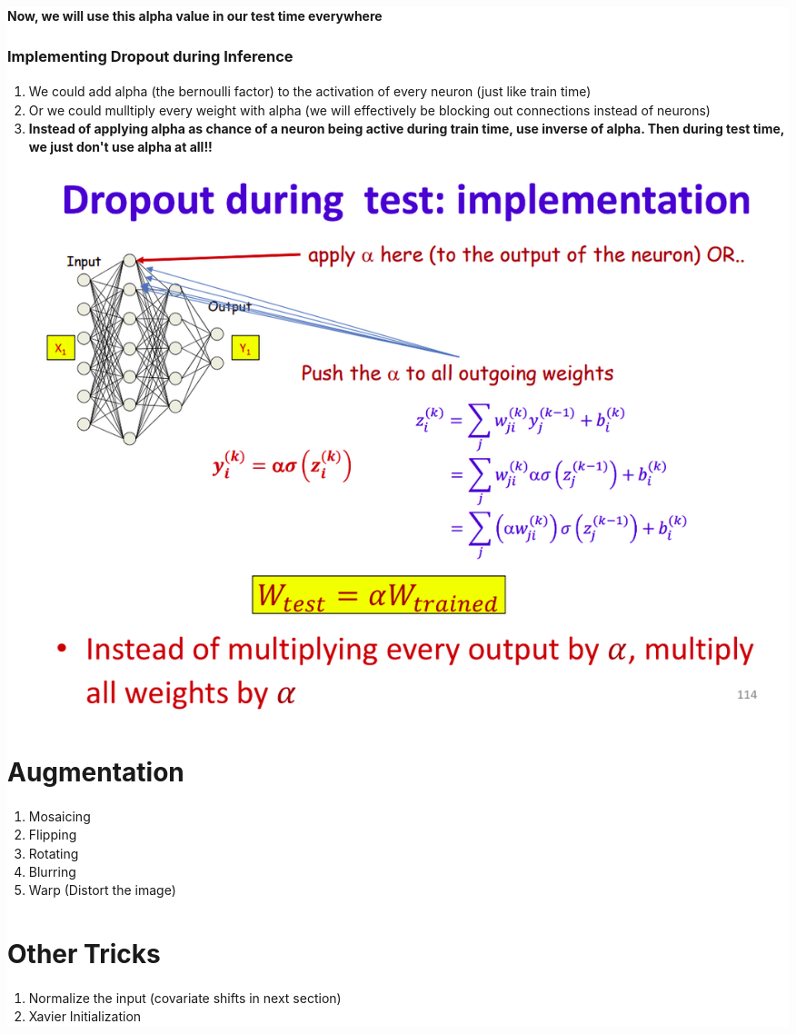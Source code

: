 **Now, we will use this alpha value in our test time everywhere**

### Implementing Dropout during Inference

1. We could add alpha (the bernoulli factor) to the activation of every neuron (just like train time)
2. Or we could mulltiply every weight with alpha (we will effectively be blocking out connections instead of neurons)
3. **Instead of applying alpha as chance of a neuron being active during train time, use
   inverse of alpha. Then during test time, we just don't use alpha at all!!**

![](/images/IDL3/ofit13.png)

# Augmentation

1. Mosaicing
2. Flipping
3. Rotating
4. Blurring
5. Warp (Distort the image)

# Other Tricks
1. Normalize the input (covariate shifts in next section)
2. Xavier Initialization